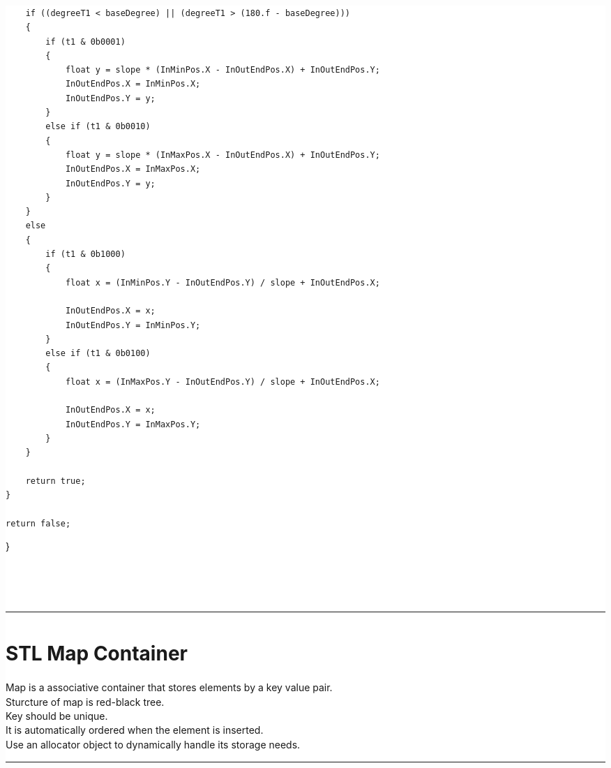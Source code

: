 		if ((degreeT1 < baseDegree) || (degreeT1 > (180.f - baseDegree)))
		{
			if (t1 & 0b0001)
			{
				float y = slope * (InMinPos.X - InOutEndPos.X) + InOutEndPos.Y;
				InOutEndPos.X = InMinPos.X;
				InOutEndPos.Y = y;
			}
			else if (t1 & 0b0010)
			{
				float y = slope * (InMaxPos.X - InOutEndPos.X) + InOutEndPos.Y;
				InOutEndPos.X = InMaxPos.X;
				InOutEndPos.Y = y;
			}
		}
		else
		{
			if (t1 & 0b1000)
			{
				float x = (InMinPos.Y - InOutEndPos.Y) / slope + InOutEndPos.X;

				InOutEndPos.X = x;
				InOutEndPos.Y = InMinPos.Y;
			}
			else if (t1 & 0b0100)
			{
				float x = (InMaxPos.Y - InOutEndPos.Y) / slope + InOutEndPos.X;

				InOutEndPos.X = x;
				InOutEndPos.Y = InMaxPos.Y;
			}
		}

		return true;
	}

	return false;
}</code></pre>
<p><span class="image img"><img src="{{ "/images/GMT_Week5_CSResult.gif" | absolute_url }}" alt="" /></span></p>
<p><span class="image img"><img src="{{ "/images/GMT_Week5_FlowChart.PNG" | absolute_url }}" alt="" /></span></p>

<hr/>

# STL Map Container
Map is a associative container that stores elements by a key value pair.<br>
Sturcture of map is red-black tree.<br>
Key should be unique.<br>
It is automatically ordered when the element is inserted.<br>
Use an allocator object to dynamically handle its storage needs.<br>

<hr/>
